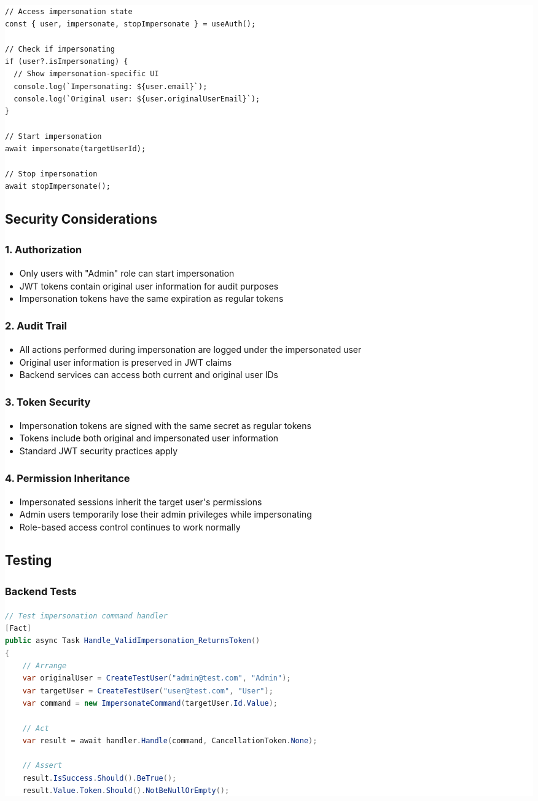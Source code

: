 ```tsx
// Access impersonation state
const { user, impersonate, stopImpersonate } = useAuth();

// Check if impersonating
if (user?.isImpersonating) {
  // Show impersonation-specific UI
  console.log(`Impersonating: ${user.email}`);
  console.log(`Original user: ${user.originalUserEmail}`);
}

// Start impersonation
await impersonate(targetUserId);

// Stop impersonation
await stopImpersonate();
```

## Security Considerations

### 1. Authorization

- Only users with "Admin" role can start impersonation
- JWT tokens contain original user information for audit purposes
- Impersonation tokens have the same expiration as regular tokens

### 2. Audit Trail

- All actions performed during impersonation are logged under the impersonated user
- Original user information is preserved in JWT claims
- Backend services can access both current and original user IDs

### 3. Token Security

- Impersonation tokens are signed with the same secret as regular tokens
- Tokens include both original and impersonated user information
- Standard JWT security practices apply

### 4. Permission Inheritance

- Impersonated sessions inherit the target user's permissions
- Admin users temporarily lose their admin privileges while impersonating
- Role-based access control continues to work normally

## Testing

### Backend Tests

```csharp
// Test impersonation command handler
[Fact]
public async Task Handle_ValidImpersonation_ReturnsToken()
{
    // Arrange
    var originalUser = CreateTestUser("admin@test.com", "Admin");
    var targetUser = CreateTestUser("user@test.com", "User");
    var command = new ImpersonateCommand(targetUser.Id.Value);

    // Act
    var result = await handler.Handle(command, CancellationToken.None);

    // Assert
    result.IsSuccess.Should().BeTrue();
    result.Value.Token.Should().NotBeNullOrEmpty();
```